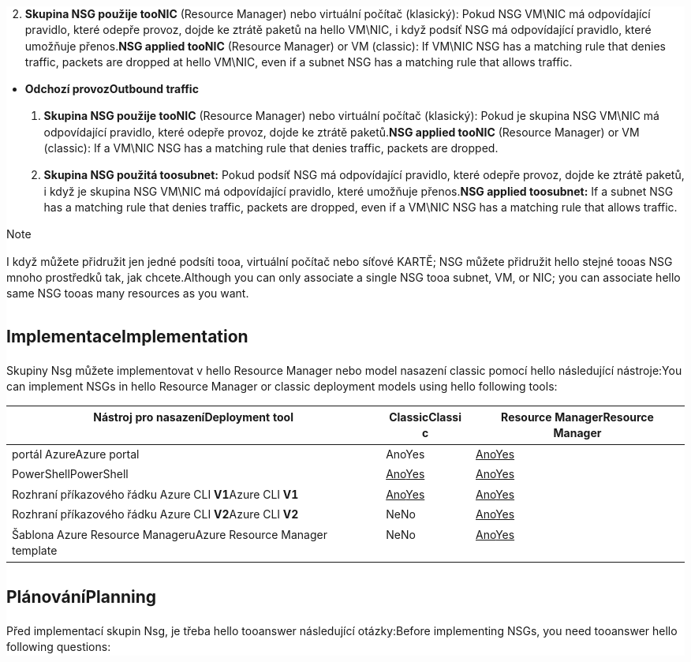   2. <span data-ttu-id="d5fc4-264">**Skupina NSG použije tooNIC** (Resource Manager) nebo virtuální počítač (klasický): Pokud NSG VM\NIC má odpovídající pravidlo, které odepře provoz, dojde ke ztrátě paketů na hello VM\NIC, i když podsíť NSG má odpovídající pravidlo, které umožňuje přenos.</span><span class="sxs-lookup"><span data-stu-id="d5fc4-264">**NSG applied tooNIC** (Resource Manager) or VM (classic): If VM\NIC NSG has a matching rule that denies traffic, packets are dropped at hello VM\NIC, even if a subnet NSG has a matching rule that allows traffic.</span></span>

- <span data-ttu-id="d5fc4-265">**Odchozí provoz**</span><span class="sxs-lookup"><span data-stu-id="d5fc4-265">**Outbound traffic**</span></span>

  1. <span data-ttu-id="d5fc4-266">**Skupina NSG použije tooNIC** (Resource Manager) nebo virtuální počítač (klasický): Pokud je skupina NSG VM\NIC má odpovídající pravidlo, které odepře provoz, dojde ke ztrátě paketů.</span><span class="sxs-lookup"><span data-stu-id="d5fc4-266">**NSG applied tooNIC** (Resource Manager) or VM (classic): If a VM\NIC NSG has a matching rule that denies traffic, packets are dropped.</span></span>

  2. <span data-ttu-id="d5fc4-267">**Skupina NSG použitá toosubnet:** Pokud podsíť NSG má odpovídající pravidlo, které odepře provoz, dojde ke ztrátě paketů, i když je skupina NSG VM\NIC má odpovídající pravidlo, které umožňuje přenos.</span><span class="sxs-lookup"><span data-stu-id="d5fc4-267">**NSG applied toosubnet:** If a subnet NSG has a matching rule that denies traffic, packets are dropped, even if a VM\NIC NSG has a matching rule that allows traffic.</span></span>

> [!NOTE]
> <span data-ttu-id="d5fc4-268">I když můžete přidružit jen jedné podsíti tooa, virtuální počítač nebo síťové KARTĚ; NSG můžete přidružit hello stejné tooas NSG mnoho prostředků tak, jak chcete.</span><span class="sxs-lookup"><span data-stu-id="d5fc4-268">Although you can only associate a single NSG tooa subnet, VM, or NIC; you can associate hello same NSG tooas many resources as you want.</span></span>
>

## <a name="implementation"></a><span data-ttu-id="d5fc4-269">Implementace</span><span class="sxs-lookup"><span data-stu-id="d5fc4-269">Implementation</span></span>
<span data-ttu-id="d5fc4-270">Skupiny Nsg můžete implementovat v hello Resource Manager nebo model nasazení classic pomocí hello následující nástroje:</span><span class="sxs-lookup"><span data-stu-id="d5fc4-270">You can implement NSGs in hello Resource Manager or classic deployment models using hello following tools:</span></span>

| <span data-ttu-id="d5fc4-271">Nástroj pro nasazení</span><span class="sxs-lookup"><span data-stu-id="d5fc4-271">Deployment tool</span></span> | <span data-ttu-id="d5fc4-272">Classic</span><span class="sxs-lookup"><span data-stu-id="d5fc4-272">Classic</span></span> | <span data-ttu-id="d5fc4-273">Resource Manager</span><span class="sxs-lookup"><span data-stu-id="d5fc4-273">Resource Manager</span></span> |
| --- | --- | --- |
| <span data-ttu-id="d5fc4-274">portál Azure</span><span class="sxs-lookup"><span data-stu-id="d5fc4-274">Azure portal</span></span>   | <span data-ttu-id="d5fc4-275">Ano</span><span class="sxs-lookup"><span data-stu-id="d5fc4-275">Yes</span></span> | [<span data-ttu-id="d5fc4-276">Ano</span><span class="sxs-lookup"><span data-stu-id="d5fc4-276">Yes</span></span>](virtual-networks-create-nsg-arm-pportal.md) |
| <span data-ttu-id="d5fc4-277">PowerShell</span><span class="sxs-lookup"><span data-stu-id="d5fc4-277">PowerShell</span></span>     | [<span data-ttu-id="d5fc4-278">Ano</span><span class="sxs-lookup"><span data-stu-id="d5fc4-278">Yes</span></span>](virtual-networks-create-nsg-classic-ps.md) | [<span data-ttu-id="d5fc4-279">Ano</span><span class="sxs-lookup"><span data-stu-id="d5fc4-279">Yes</span></span>](virtual-networks-create-nsg-arm-ps.md) |
| <span data-ttu-id="d5fc4-280">Rozhraní příkazového řádku Azure CLI **V1**</span><span class="sxs-lookup"><span data-stu-id="d5fc4-280">Azure CLI **V1**</span></span>   | [<span data-ttu-id="d5fc4-281">Ano</span><span class="sxs-lookup"><span data-stu-id="d5fc4-281">Yes</span></span>](virtual-networks-create-nsg-classic-cli.md) | [<span data-ttu-id="d5fc4-282">Ano</span><span class="sxs-lookup"><span data-stu-id="d5fc4-282">Yes</span></span>](virtual-networks-create-nsg-cli-nodejs.md) |
| <span data-ttu-id="d5fc4-283">Rozhraní příkazového řádku Azure CLI **V2**</span><span class="sxs-lookup"><span data-stu-id="d5fc4-283">Azure CLI **V2**</span></span>   | <span data-ttu-id="d5fc4-284">Ne</span><span class="sxs-lookup"><span data-stu-id="d5fc4-284">No</span></span> | [<span data-ttu-id="d5fc4-285">Ano</span><span class="sxs-lookup"><span data-stu-id="d5fc4-285">Yes</span></span>](virtual-networks-create-nsg-arm-cli.md) |
| <span data-ttu-id="d5fc4-286">Šablona Azure Resource Manageru</span><span class="sxs-lookup"><span data-stu-id="d5fc4-286">Azure Resource Manager template</span></span>   | <span data-ttu-id="d5fc4-287">Ne</span><span class="sxs-lookup"><span data-stu-id="d5fc4-287">No</span></span>  | [<span data-ttu-id="d5fc4-288">Ano</span><span class="sxs-lookup"><span data-stu-id="d5fc4-288">Yes</span></span>](virtual-networks-create-nsg-arm-template.md) |

## <a name="planning"></a><span data-ttu-id="d5fc4-289">Plánování</span><span class="sxs-lookup"><span data-stu-id="d5fc4-289">Planning</span></span>
<span data-ttu-id="d5fc4-290">Před implementací skupin Nsg, je třeba hello tooanswer následující otázky:</span><span class="sxs-lookup"><span data-stu-id="d5fc4-290">Before implementing NSGs, you need tooanswer hello following questions:</span></span>
